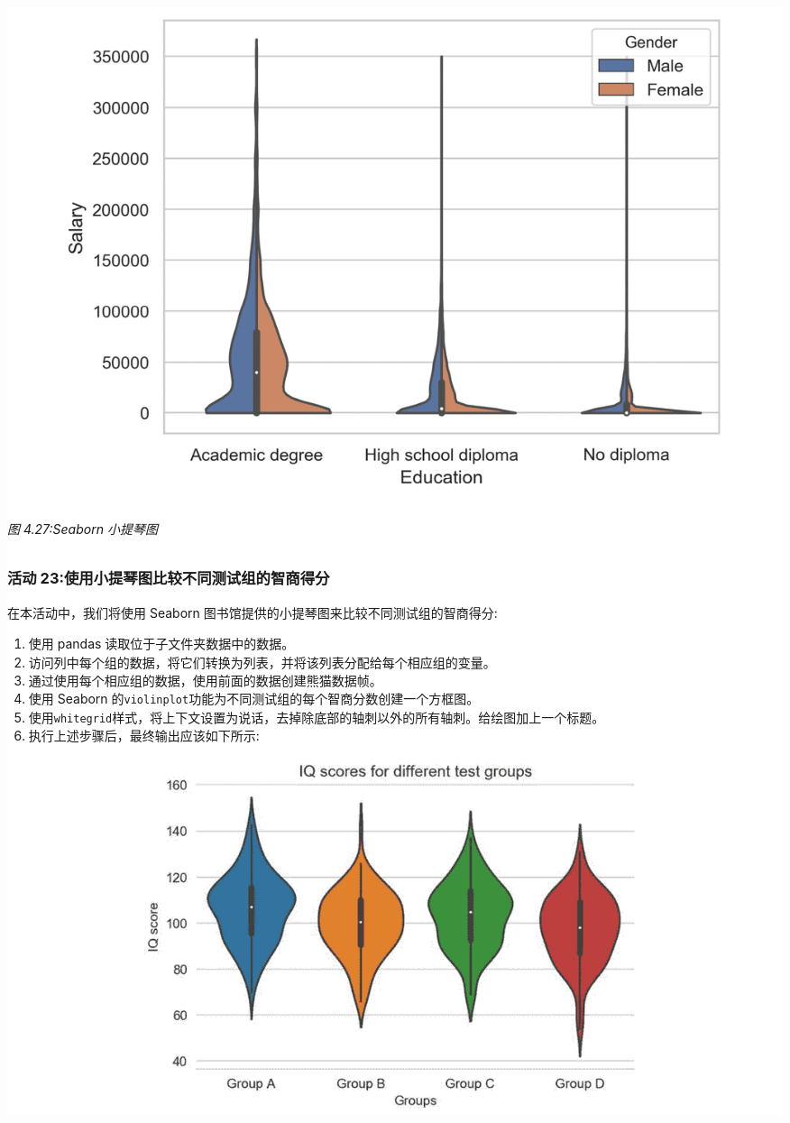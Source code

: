 ![Figure 4.31: Seaborn violin plot](img/C12815_04_27.jpg)

###### 图 4.27:Seaborn 小提琴图

### 活动 23:使用小提琴图比较不同测试组的智商得分

在本活动中，我们将使用 Seaborn 图书馆提供的小提琴图来比较不同测试组的智商得分:

1.  使用 pandas 读取位于子文件夹数据中的数据。
2.  访问列中每个组的数据，将它们转换为列表，并将该列表分配给每个相应组的变量。
3.  通过使用每个相应组的数据，使用前面的数据创建熊猫数据帧。
4.  使用 Seaborn 的`violinplot`功能为不同测试组的每个智商分数创建一个方框图。
5.  使用`whitegrid`样式，将上下文设置为说话，去掉除底部的轴刺以外的所有轴刺。给绘图加上一个标题。
6.  执行上述步骤后，最终输出应该如下所示:

![Figure 4.28: Violin plot showing IQ scores of different groups ](img/C12815_04_28.jpg)
